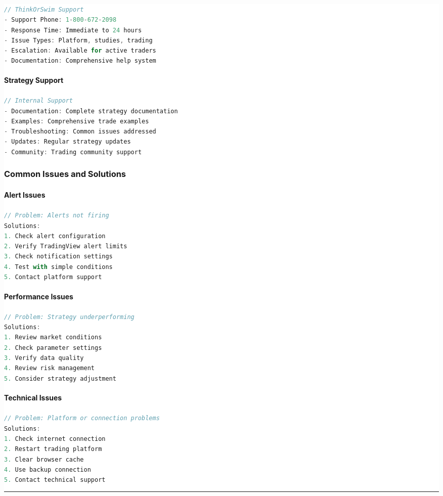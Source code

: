 ```javascript
// ThinkOrSwim Support
- Support Phone: 1-800-672-2098
- Response Time: Immediate to 24 hours
- Issue Types: Platform, studies, trading
- Escalation: Available for active traders
- Documentation: Comprehensive help system
```

#### Strategy Support
```javascript
// Internal Support
- Documentation: Complete strategy documentation
- Examples: Comprehensive trade examples
- Troubleshooting: Common issues addressed
- Updates: Regular strategy updates
- Community: Trading community support
```

### Common Issues and Solutions

#### Alert Issues
```javascript
// Problem: Alerts not firing
Solutions:
1. Check alert configuration
2. Verify TradingView alert limits
3. Check notification settings
4. Test with simple conditions
5. Contact platform support
```

#### Performance Issues
```javascript
// Problem: Strategy underperforming
Solutions:
1. Review market conditions
2. Check parameter settings
3. Verify data quality
4. Review risk management
5. Consider strategy adjustment
```

#### Technical Issues
```javascript
// Problem: Platform or connection problems
Solutions:
1. Check internet connection
2. Restart trading platform
3. Clear browser cache
4. Use backup connection
5. Contact technical support
```

---